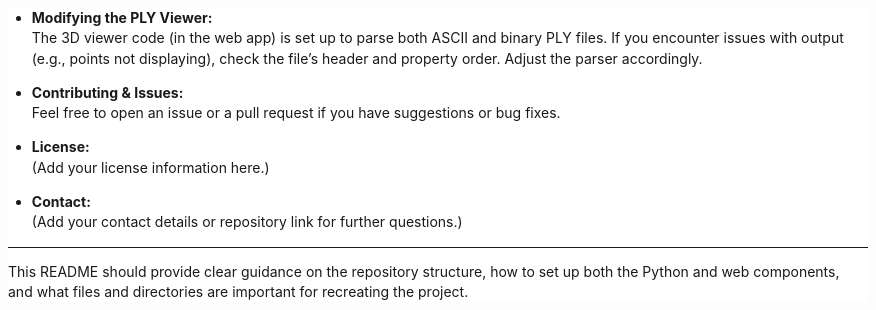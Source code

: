 - **Modifying the PLY Viewer:**  
  The 3D viewer code (in the web app) is set up to parse both ASCII and binary PLY files. If you encounter issues with output (e.g., points not displaying), check the file’s header and property order. Adjust the parser accordingly.

- **Contributing & Issues:**  
  Feel free to open an issue or a pull request if you have suggestions or bug fixes.

- **License:**  
  (Add your license information here.)

- **Contact:**  
  (Add your contact details or repository link for further questions.)

---

This README should provide clear guidance on the repository structure, how to set up both the Python and web components, and what files and directories are important for recreating the project.


